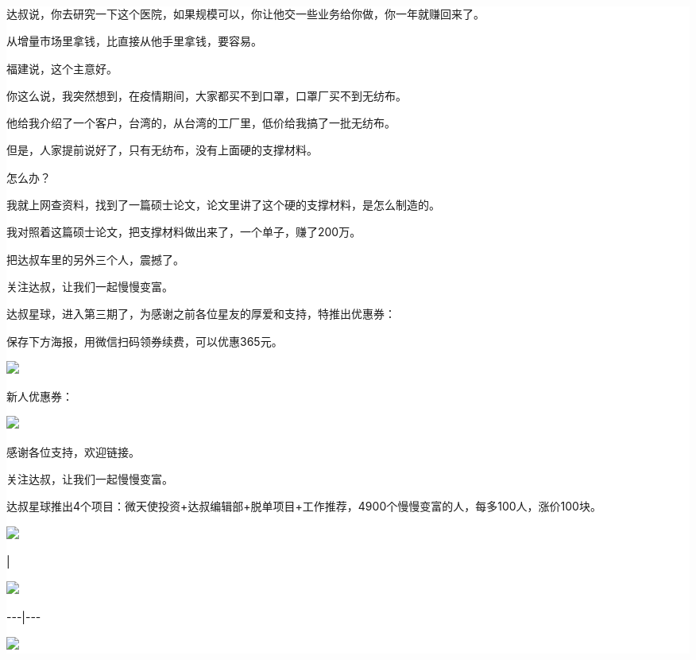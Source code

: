 达叔说，你去研究一下这个医院，如果规模可以，你让他交一些业务给你做，你一年就赚回来了。

从增量市场里拿钱，比直接从他手里拿钱，要容易。

福建说，这个主意好。  

你这么说，我突然想到，在疫情期间，大家都买不到口罩，口罩厂买不到无纺布。  

他给我介绍了一个客户，台湾的，从台湾的工厂里，低价给我搞了一批无纺布。

但是，人家提前说好了，只有无纺布，没有上面硬的支撑材料。

怎么办？  

我就上网查资料，找到了一篇硕士论文，论文里讲了这个硬的支撑材料，是怎么制造的。  

我对照着这篇硕士论文，把支撑材料做出来了，一个单子，赚了200万。

把达叔车里的另外三个人，震撼了。  

关注达叔，让我们一起慢慢变富。  

达叔星球，进入第三期了，为感谢之前各位星友的厚爱和支持，特推出优惠券：  

保存下方海报，用微信扫码领券续费，可以优惠365元。

![](https://mmbiz.qpic.cn/mmbiz_png/7jriahnMs10JMvj8UMiar040R48qkwcDrXHAGr04KS9NicWtiaiaINnWsNKsqej6YQDqvXpicxM2Atqicib8UBG0JZYLIg/640?wx_fmt=png)

新人优惠券：  

![](https://mmbiz.qpic.cn/mmbiz_png/7jriahnMs10JMvj8UMiar040R48qkwcDrXUZqXD6RWjqYJiaiaia9dfViaxFW0H0X6foGglziaTtySmXAnKZHK0dh7tNw/640?wx_fmt=png)

感谢各位支持，欢迎链接。

  

关注达叔，让我们一起慢慢变富。

达叔星球推出4个项目：微天使投资+达叔编辑部+脱单项目+工作推荐，4900个慢慢变富的人，每多100人，涨价100块。

![](https://mmbiz.qpic.cn/mmbiz_png/7jriahnMs10LD2GPukTxiahFI6oM4lNDvKduqV0kwaJk5SqIuadNl7VvBibLD6mVAGrWR0AeZxxR7AvoQ2UzHXBEg/640?wx_fmt=png)

  

|

![](https://mmbiz.qpic.cn/mmbiz_jpg/7jriahnMs10LD2GPukTxiahFI6oM4lNDvKGKEmMhN7fZtl6NRhbkf2Vn8krZEPbFtbNpwcFRROweibXgaVcKhxazQ/640?wx_fmt=jpeg)  
  
---|---  
  
[![](https://mmbiz.qpic.cn/mmbiz_jpg/7jriahnMs10LcEot1GkBPa7BXh0V8jDZeAVTtIvX8nhP84UCW4F6dTgCXjpwDo4sjSSTUJjL3KAxh0nnfNFH8wA/640?wx_fmt=jpeg)](http://mp.weixin.qq.com/s?__biz=MzA3MDQxNTg1MQ==&mid=2247490853&idx=2&sn=154cb011c0644c5d4c45f0f9c70f55dc&chksm=9f3c79a1a84bf0b761f7812cd8b0b3b525a3441beb1c132305f5f68f058a5efb0005b0a08c27&scene=21#wechat_redirect)

